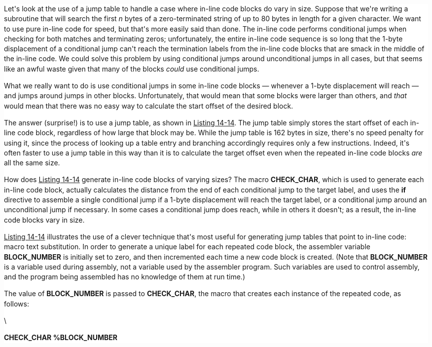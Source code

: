Let's look at the use of a jump table to handle a case where in-line
code blocks do vary in size. Suppose that we're writing a subroutine
that will search the first *n* bytes of a zero-terminated string of up
to 80 bytes in length for a given character. We want to use pure in-line
code for speed, but that's more easily said than done. The in-line code
performs conditional jumps when checking for both matches and
terminating zeros; unfortunately, the entire in-line code sequence is so
long that the 1-byte displacement of a conditional jump can't reach the
termination labels from the in-line code blocks that are smack in the
middle of the in-line code. We could solve this problem by using
conditional jumps around unconditional jumps in all cases, but that
seems like an awful waste given that many of the blocks *could* use
conditional jumps.

What we really want to do is use conditional jumps in some in-line code
blocks — whenever a 1-byte displacement will reach — and jumps around
jumps in other blocks. Unfortunately, that would mean that some blocks
were larger than others, and *that* would mean that there was no easy
way to calculate the start offset of the desired block.

The answer (surprise!) is to use a jump table, as shown in [Listing
14-14](#L1414). The jump table simply stores the start offset of each
in-line code block, regardless of how large that block may be. While the
jump table is 162 bytes in size, there's no speed penalty for using it,
since the process of looking up a table entry and branching accordingly
requires only a few instructions. Indeed, it's often faster to use a
jump table in this way than it is to calculate the target offset even
when the repeated in-line code blocks *are* all the same size.

How does [Listing 14-14](#L1414) generate in-line code blocks of varying
sizes? The macro **CHECK\_CHAR**, which is used to generate each in-line
code block, actually calculates the distance from the end of each
conditional jump to the target label, and uses the **if** directive to
assemble a single conditional jump if a 1-byte displacement will reach
the target label, or a conditional jump around an unconditional jump if
necessary. In some cases a conditional jump does reach, while in others
it doesn't; as a result, the in-line code blocks vary in size.

[Listing 14-14](#L1414) illustrates the use of a clever technique that's
most useful for generating jump tables that point to in-line code: macro
text substitution. In order to generate a unique label for each repeated
code block, the assembler variable **BLOCK\_NUMBER** is initially set to
zero, and then incremented each time a new code block is created. (Note
that **BLOCK\_NUMBER** is a variable used during assembly, not a
variable used by the assembler program. Such variables are used to
control assembly, and the program being assembled has no knowledge of
them at run time.)

The value of **BLOCK\_NUMBER** is passed to **CHECK\_CHAR**, the macro
that creates each instance of the repeated code, as follows:

\

**CHECK\_CHAR %BLOCK\_NUMBER**
